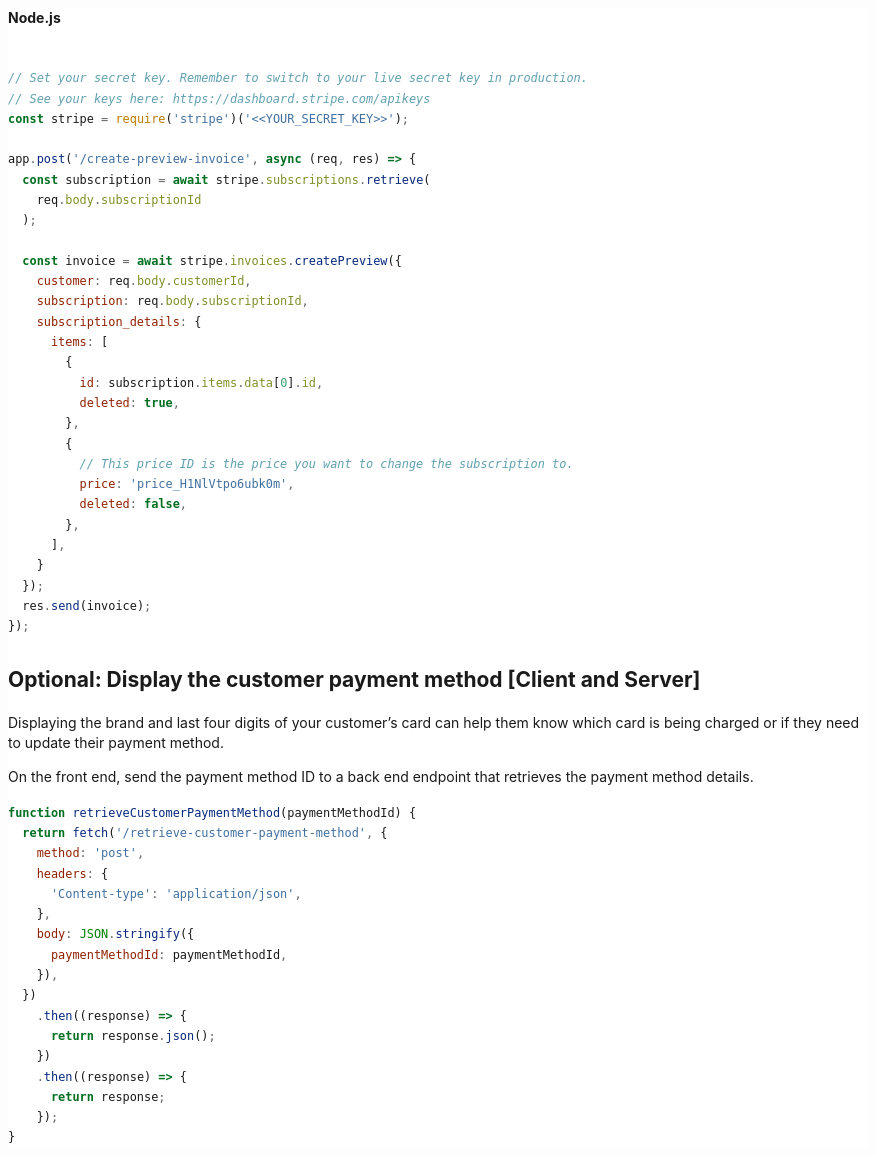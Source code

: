#### Node.js

```javascript

// Set your secret key. Remember to switch to your live secret key in production.
// See your keys here: https://dashboard.stripe.com/apikeys
const stripe = require('stripe')('<<YOUR_SECRET_KEY>>');

app.post('/create-preview-invoice', async (req, res) => {
  const subscription = await stripe.subscriptions.retrieve(
    req.body.subscriptionId
  );

  const invoice = await stripe.invoices.createPreview({
    customer: req.body.customerId,
    subscription: req.body.subscriptionId,
    subscription_details: {
      items: [
        {
          id: subscription.items.data[0].id,
          deleted: true,
        },
        {
          // This price ID is the price you want to change the subscription to.
          price: 'price_H1NlVtpo6ubk0m',
          deleted: false,
        },
      ],
    }
  });
  res.send(invoice);
});
```

## Optional: Display the customer payment method [Client and Server]

Displaying the brand and last four digits of your customer’s card can help them know which card is being charged or if they need to update their payment method.

On the front end, send the payment method ID to a back end endpoint that retrieves the payment method details.

```javascript
function retrieveCustomerPaymentMethod(paymentMethodId) {
  return fetch('/retrieve-customer-payment-method', {
    method: 'post',
    headers: {
      'Content-type': 'application/json',
    },
    body: JSON.stringify({
      paymentMethodId: paymentMethodId,
    }),
  })
    .then((response) => {
      return response.json();
    })
    .then((response) => {
      return response;
    });
}
```
